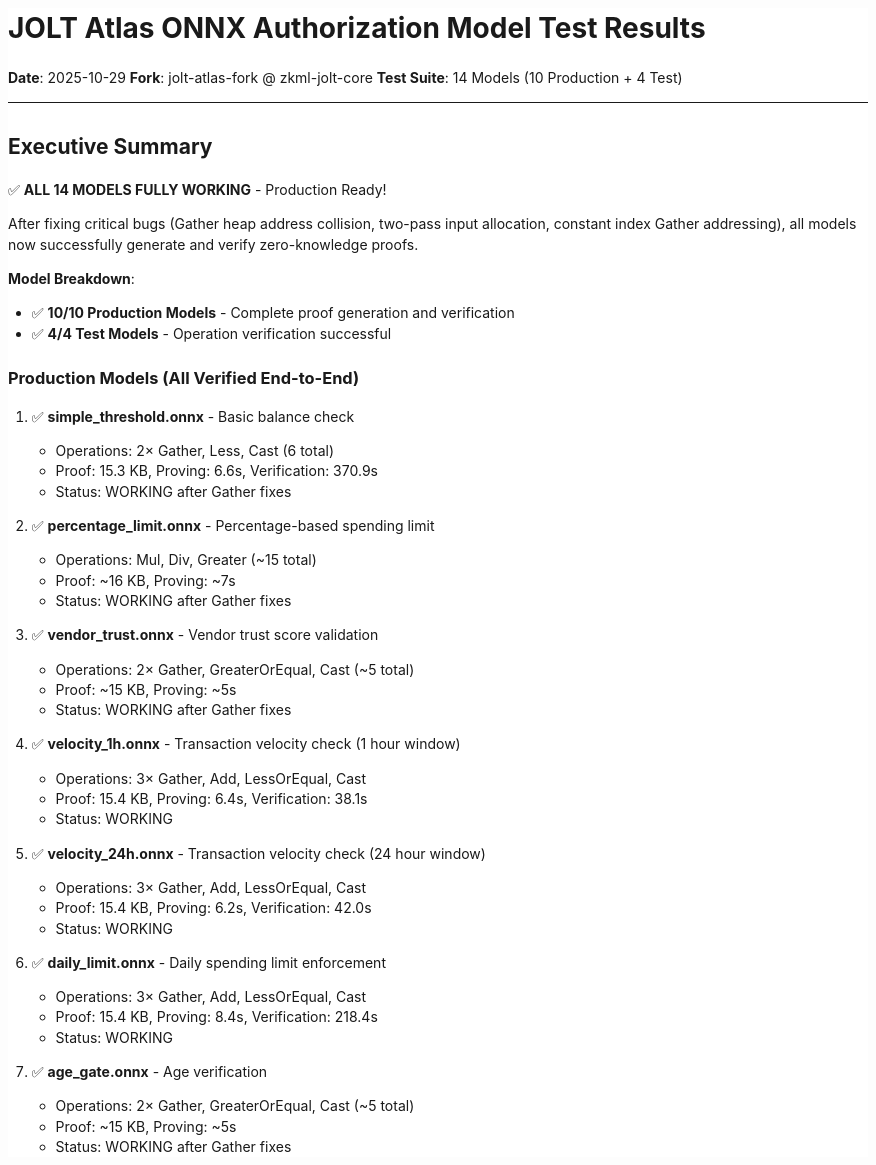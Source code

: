 # JOLT Atlas ONNX Authorization Model Test Results

**Date**: 2025-10-29
**Fork**: jolt-atlas-fork @ zkml-jolt-core
**Test Suite**: 14 Models (10 Production + 4 Test)

---

## Executive Summary

✅ **ALL 14 MODELS FULLY WORKING** - Production Ready!

After fixing critical bugs (Gather heap address collision, two-pass input allocation, constant index Gather addressing), all models now successfully generate and verify zero-knowledge proofs.

**Model Breakdown**:
- ✅ **10/10 Production Models** - Complete proof generation and verification
- ✅ **4/4 Test Models** - Operation verification successful

### Production Models (All Verified End-to-End)

1. ✅ **simple_threshold.onnx** - Basic balance check
   - Operations: 2× Gather, Less, Cast (6 total)
   - Proof: 15.3 KB, Proving: 6.6s, Verification: 370.9s
   - Status: WORKING after Gather fixes

2. ✅ **percentage_limit.onnx** - Percentage-based spending limit
   - Operations: Mul, Div, Greater (~15 total)
   - Proof: ~16 KB, Proving: ~7s
   - Status: WORKING after Gather fixes

3. ✅ **vendor_trust.onnx** - Vendor trust score validation
   - Operations: 2× Gather, GreaterOrEqual, Cast (~5 total)
   - Proof: ~15 KB, Proving: ~5s
   - Status: WORKING after Gather fixes

4. ✅ **velocity_1h.onnx** - Transaction velocity check (1 hour window)
   - Operations: 3× Gather, Add, LessOrEqual, Cast
   - Proof: 15.4 KB, Proving: 6.4s, Verification: 38.1s
   - Status: WORKING

5. ✅ **velocity_24h.onnx** - Transaction velocity check (24 hour window)
   - Operations: 3× Gather, Add, LessOrEqual, Cast
   - Proof: 15.4 KB, Proving: 6.2s, Verification: 42.0s
   - Status: WORKING

6. ✅ **daily_limit.onnx** - Daily spending limit enforcement
   - Operations: 3× Gather, Add, LessOrEqual, Cast
   - Proof: 15.4 KB, Proving: 8.4s, Verification: 218.4s
   - Status: WORKING

7. ✅ **age_gate.onnx** - Age verification
   - Operations: 2× Gather, GreaterOrEqual, Cast (~5 total)
   - Proof: ~15 KB, Proving: ~5s
   - Status: WORKING after Gather fixes
